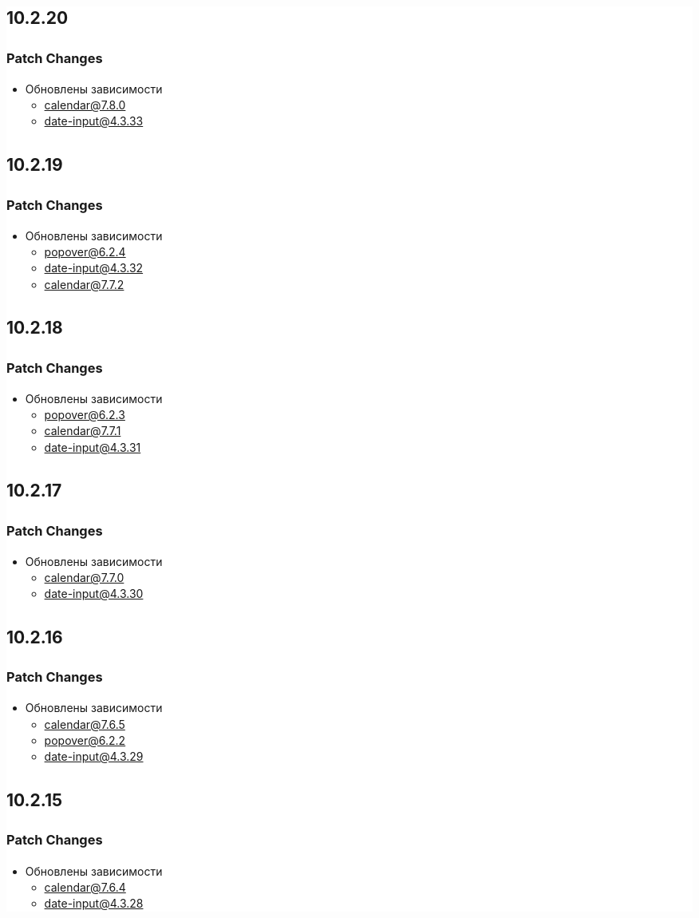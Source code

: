 ## 10.2.20

### Patch Changes

-   Обновлены зависимости
    -   calendar@7.8.0
    -   date-input@4.3.33

## 10.2.19

### Patch Changes

-   Обновлены зависимости
    -   popover@6.2.4
    -   date-input@4.3.32
    -   calendar@7.7.2

## 10.2.18

### Patch Changes

-   Обновлены зависимости
    -   popover@6.2.3
    -   calendar@7.7.1
    -   date-input@4.3.31

## 10.2.17

### Patch Changes

-   Обновлены зависимости
    -   calendar@7.7.0
    -   date-input@4.3.30

## 10.2.16

### Patch Changes

-   Обновлены зависимости
    -   calendar@7.6.5
    -   popover@6.2.2
    -   date-input@4.3.29

## 10.2.15

### Patch Changes

-   Обновлены зависимости
    -   calendar@7.6.4
    -   date-input@4.3.28
